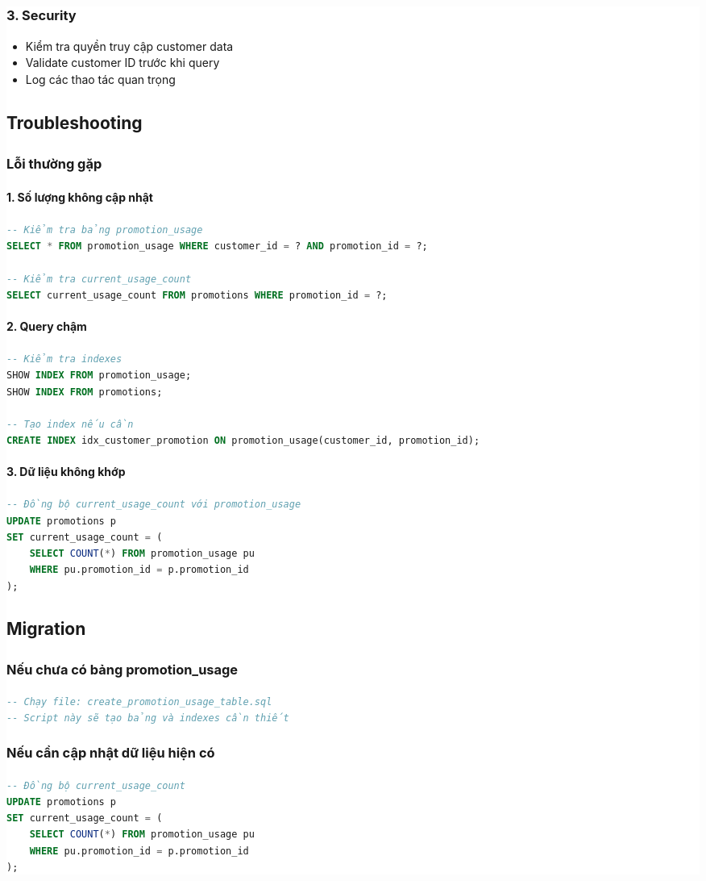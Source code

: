### 3. Security
- Kiểm tra quyền truy cập customer data
- Validate customer ID trước khi query
- Log các thao tác quan trọng

## Troubleshooting

### Lỗi thường gặp

#### 1. Số lượng không cập nhật
```sql
-- Kiểm tra bảng promotion_usage
SELECT * FROM promotion_usage WHERE customer_id = ? AND promotion_id = ?;

-- Kiểm tra current_usage_count
SELECT current_usage_count FROM promotions WHERE promotion_id = ?;
```

#### 2. Query chậm
```sql
-- Kiểm tra indexes
SHOW INDEX FROM promotion_usage;
SHOW INDEX FROM promotions;

-- Tạo index nếu cần
CREATE INDEX idx_customer_promotion ON promotion_usage(customer_id, promotion_id);
```

#### 3. Dữ liệu không khớp
```sql
-- Đồng bộ current_usage_count với promotion_usage
UPDATE promotions p 
SET current_usage_count = (
    SELECT COUNT(*) FROM promotion_usage pu 
    WHERE pu.promotion_id = p.promotion_id
);
```

## Migration

### Nếu chưa có bảng promotion_usage
```sql
-- Chạy file: create_promotion_usage_table.sql
-- Script này sẽ tạo bảng và indexes cần thiết
```

### Nếu cần cập nhật dữ liệu hiện có
```sql
-- Đồng bộ current_usage_count
UPDATE promotions p 
SET current_usage_count = (
    SELECT COUNT(*) FROM promotion_usage pu 
    WHERE pu.promotion_id = p.promotion_id
);
``` 